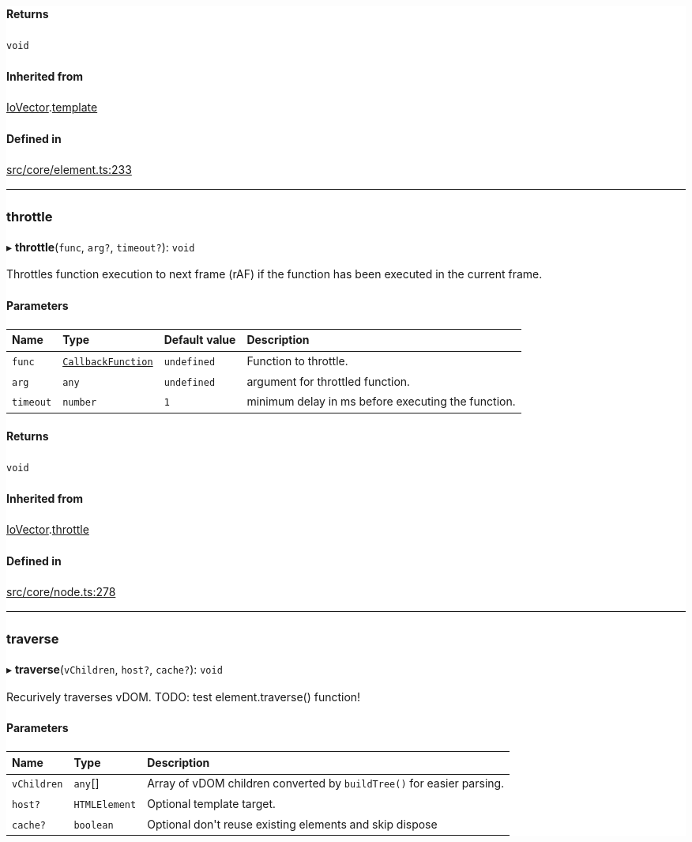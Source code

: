#### Returns

`void`

#### Inherited from

[IoVector](IoVector.md).[template](IoVector.md#template)

#### Defined in

[src/core/element.ts:233](https://github.com/io-gui/io/blob/main/src/core/element.ts#L233)

___

### throttle

▸ **throttle**(`func`, `arg?`, `timeout?`): `void`

Throttles function execution to next frame (rAF) if the function has been executed in the current frame.

#### Parameters

| Name | Type | Default value | Description |
| :------ | :------ | :------ | :------ |
| `func` | [`CallbackFunction`](../README.md#callbackfunction) | `undefined` | Function to throttle. |
| `arg` | `any` | `undefined` | argument for throttled function. |
| `timeout` | `number` | `1` | minimum delay in ms before executing the function. |

#### Returns

`void`

#### Inherited from

[IoVector](IoVector.md).[throttle](IoVector.md#throttle)

#### Defined in

[src/core/node.ts:278](https://github.com/io-gui/io/blob/main/src/core/node.ts#L278)

___

### traverse

▸ **traverse**(`vChildren`, `host?`, `cache?`): `void`

Recurively traverses vDOM.
TODO: test element.traverse() function!

#### Parameters

| Name | Type | Description |
| :------ | :------ | :------ |
| `vChildren` | `any`[] | Array of vDOM children converted by `buildTree()` for easier parsing. |
| `host?` | `HTMLElement` | Optional template target. |
| `cache?` | `boolean` | Optional don't reuse existing elements and skip dispose |
